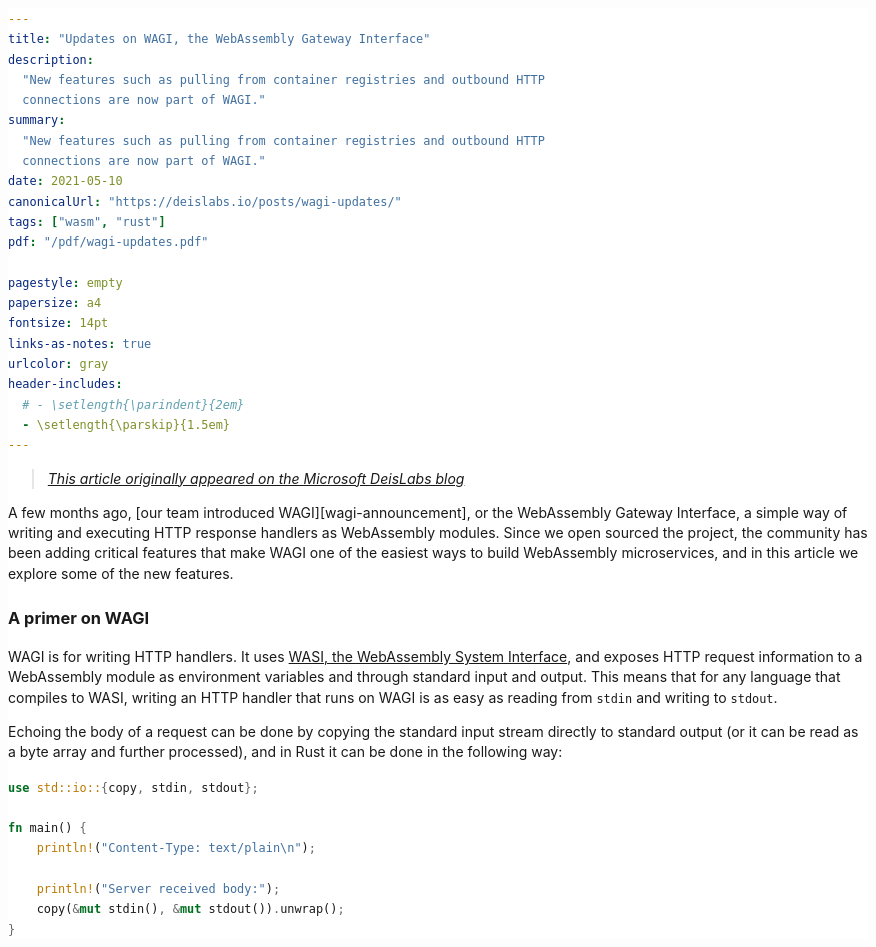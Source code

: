 ```yaml
---
title: "Updates on WAGI, the WebAssembly Gateway Interface"
description:
  "New features such as pulling from container registries and outbound HTTP
  connections are now part of WAGI."
summary:
  "New features such as pulling from container registries and outbound HTTP
  connections are now part of WAGI."
date: 2021-05-10
canonicalUrl: "https://deislabs.io/posts/wagi-updates/"
tags: ["wasm", "rust"]
pdf: "/pdf/wagi-updates.pdf"

pagestyle: empty
papersize: a4
fontsize: 14pt
links-as-notes: true
urlcolor: gray
header-includes:
  # - \setlength{\parindent}{2em}
  - \setlength{\parskip}{1.5em}
---
```


> [_This article originally appeared on the Microsoft DeisLabs blog_](https://deislabs.io/posts/wagi-updates/)

A few months ago, [our team introduced WAGI][wagi-announcement], or the
WebAssembly Gateway Interface, a simple way of writing and executing HTTP
response handlers as WebAssembly modules. Since we open sourced the project, the
community has been adding critical features that make WAGI one of the easiest
ways to build WebAssembly microservices, and in this article we explore some of
the new features.

### A primer on WAGI

WAGI is for writing HTTP handlers. It uses [WASI, the WebAssembly System
Interface][wasi], and exposes HTTP request information to a WebAssembly module
as environment variables and through standard input and output. This means that
for any language that compiles to WASI, writing an HTTP handler that runs on
WAGI is as easy as reading from `stdin` and writing to `stdout`.

Echoing the body of a request can be done by copying the standard input stream
directly to standard output (or it can be read as a byte array and further
processed), and in Rust it can be done in the following way:

```rust
use std::io::{copy, stdin, stdout};

fn main() {
    println!("Content-Type: text/plain\n");

    println!("Server received body:");
    copy(&mut stdin(), &mut stdout()).unwrap();
}
```


[github]: https://github.com/deislabs/wagi
[wasi]: https://wasi.dev
[bindle]: https://deislabs.io/posts/introducing-bindle/
[yo]: https://github.com/deislabs/generator-wasm
[http-library]: https://github.com/deislabs/wasi-experimental-http
[wasi-sockets]: https://github.com/WebAssembly/WASI/pull/312
[npm]: https://www.npmjs.com/package/@deislabs/wasi-experimental-http
[crate]: https://crates.io/crates/wasi-experimental-http
[private-registry]: https://github.com/deislabs/wagi/issues/41
[wto]: https://github.com/engineerd/wasm-to-oci
[oras]: https://github.com/deislabs/oras
[artifacts]: https://github.com/opencontainers/artifacts
[gh]: https://github.com/features/packages
[bindle-wagi]: https://github.com/deislabs/wagi/pull/31
[binaryen]: https://github.com/WebAssembly/binaryen
[wizer]: https://github.com/bytecodealliance/wizer
[cache]: https://docs.wasmtime.dev/cli-cache.html
[wasmtime-aot]: https://github.com/bytecodealliance/wasmtime/pull/2791
[azure-samples]: https://github.com/deislabs/wagi-azure-samples
[sdk]: https://github.com/Azure/azure-sdk-for-rust
[ev]: https://docs.microsoft.com/en-us/azure/event-grid/overview
[cosmos]: https://docs.microsoft.com/en-us/azure/cosmos-db/introduction
[ba-de]: https://deislabs.io/posts/bytecode-alliance/
[launch]: https://bytecodealliance.org/articles/bytecode-alliance-update
[wasi-repo]: https://github.com/webAssembly/wasi
[coc]: https://opensource.microsoft.com/codeofconduct/
[routes-example]: https://github.com/technosophos/hello-wagi